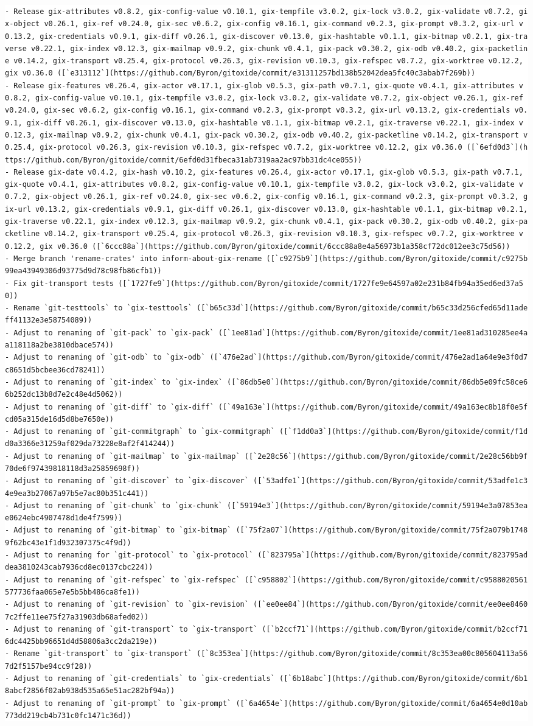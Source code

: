     - Release gix-attributes v0.8.2, gix-config-value v0.10.1, gix-tempfile v3.0.2, gix-lock v3.0.2, gix-validate v0.7.2, gix-object v0.26.1, gix-ref v0.24.0, gix-sec v0.6.2, gix-config v0.16.1, gix-command v0.2.3, gix-prompt v0.3.2, gix-url v0.13.2, gix-credentials v0.9.1, gix-diff v0.26.1, gix-discover v0.13.0, gix-hashtable v0.1.1, gix-bitmap v0.2.1, gix-traverse v0.22.1, gix-index v0.12.3, gix-mailmap v0.9.2, gix-chunk v0.4.1, gix-pack v0.30.2, gix-odb v0.40.2, gix-packetline v0.14.2, gix-transport v0.25.4, gix-protocol v0.26.3, gix-revision v0.10.3, gix-refspec v0.7.2, gix-worktree v0.12.2, gix v0.36.0 ([`e313112`](https://github.com/Byron/gitoxide/commit/e31311257bd138b52042dea5fc40c3abab7f269b))
    - Release gix-features v0.26.4, gix-actor v0.17.1, gix-glob v0.5.3, gix-path v0.7.1, gix-quote v0.4.1, gix-attributes v0.8.2, gix-config-value v0.10.1, gix-tempfile v3.0.2, gix-lock v3.0.2, gix-validate v0.7.2, gix-object v0.26.1, gix-ref v0.24.0, gix-sec v0.6.2, gix-config v0.16.1, gix-command v0.2.3, gix-prompt v0.3.2, gix-url v0.13.2, gix-credentials v0.9.1, gix-diff v0.26.1, gix-discover v0.13.0, gix-hashtable v0.1.1, gix-bitmap v0.2.1, gix-traverse v0.22.1, gix-index v0.12.3, gix-mailmap v0.9.2, gix-chunk v0.4.1, gix-pack v0.30.2, gix-odb v0.40.2, gix-packetline v0.14.2, gix-transport v0.25.4, gix-protocol v0.26.3, gix-revision v0.10.3, gix-refspec v0.7.2, gix-worktree v0.12.2, gix v0.36.0 ([`6efd0d3`](https://github.com/Byron/gitoxide/commit/6efd0d31fbeca31ab7319aa2ac97bb31dc4ce055))
    - Release gix-date v0.4.2, gix-hash v0.10.2, gix-features v0.26.4, gix-actor v0.17.1, gix-glob v0.5.3, gix-path v0.7.1, gix-quote v0.4.1, gix-attributes v0.8.2, gix-config-value v0.10.1, gix-tempfile v3.0.2, gix-lock v3.0.2, gix-validate v0.7.2, gix-object v0.26.1, gix-ref v0.24.0, gix-sec v0.6.2, gix-config v0.16.1, gix-command v0.2.3, gix-prompt v0.3.2, gix-url v0.13.2, gix-credentials v0.9.1, gix-diff v0.26.1, gix-discover v0.13.0, gix-hashtable v0.1.1, gix-bitmap v0.2.1, gix-traverse v0.22.1, gix-index v0.12.3, gix-mailmap v0.9.2, gix-chunk v0.4.1, gix-pack v0.30.2, gix-odb v0.40.2, gix-packetline v0.14.2, gix-transport v0.25.4, gix-protocol v0.26.3, gix-revision v0.10.3, gix-refspec v0.7.2, gix-worktree v0.12.2, gix v0.36.0 ([`6ccc88a`](https://github.com/Byron/gitoxide/commit/6ccc88a8e4a56973b1a358cf72dc012ee3c75d56))
    - Merge branch 'rename-crates' into inform-about-gix-rename ([`c9275b9`](https://github.com/Byron/gitoxide/commit/c9275b99ea43949306d93775d9d78c98fb86cfb1))
    - Fix git-transport tests ([`1727fe9`](https://github.com/Byron/gitoxide/commit/1727fe9e64597a02e231b84fb94a35ed6ed37a50))
    - Rename `git-testtools` to `gix-testtools` ([`b65c33d`](https://github.com/Byron/gitoxide/commit/b65c33d256cfed65d11adeff41132e3e58754089))
    - Adjust to renaming of `git-pack` to `gix-pack` ([`1ee81ad`](https://github.com/Byron/gitoxide/commit/1ee81ad310285ee4aa118118a2be3810dbace574))
    - Adjust to renaming of `git-odb` to `gix-odb` ([`476e2ad`](https://github.com/Byron/gitoxide/commit/476e2ad1a64e9e3f0d7c8651d5bcbee36cd78241))
    - Adjust to renaming of `git-index` to `gix-index` ([`86db5e0`](https://github.com/Byron/gitoxide/commit/86db5e09fc58ce66b252dc13b8d7e2c48e4d5062))
    - Adjust to renaming of `git-diff` to `gix-diff` ([`49a163e`](https://github.com/Byron/gitoxide/commit/49a163ec8b18f0e5fcd05a315de16d5d8be7650e))
    - Adjust to renaming of `git-commitgraph` to `gix-commitgraph` ([`f1dd0a3`](https://github.com/Byron/gitoxide/commit/f1dd0a3366e31259af029da73228e8af2f414244))
    - Adjust to renaming of `git-mailmap` to `gix-mailmap` ([`2e28c56`](https://github.com/Byron/gitoxide/commit/2e28c56bb9f70de6f97439818118d3a25859698f))
    - Adjust to renaming of `git-discover` to `gix-discover` ([`53adfe1`](https://github.com/Byron/gitoxide/commit/53adfe1c34e9ea3b27067a97b5e7ac80b351c441))
    - Adjust to renaming of `git-chunk` to `gix-chunk` ([`59194e3`](https://github.com/Byron/gitoxide/commit/59194e3a07853eae0624ebc4907478d1de4f7599))
    - Adjust to renaming of `git-bitmap` to `gix-bitmap` ([`75f2a07`](https://github.com/Byron/gitoxide/commit/75f2a079b17489f62bc43e1f1d932307375c4f9d))
    - Adjust to renaming for `git-protocol` to `gix-protocol` ([`823795a`](https://github.com/Byron/gitoxide/commit/823795addea3810243cab7936cd8ec0137cbc224))
    - Adjust to renaming of `git-refspec` to `gix-refspec` ([`c958802`](https://github.com/Byron/gitoxide/commit/c9588020561577736faa065e7e5b5bb486ca8fe1))
    - Adjust to renaming of `git-revision` to `gix-revision` ([`ee0ee84`](https://github.com/Byron/gitoxide/commit/ee0ee84607c2ffe11ee75f27a31903db68afed02))
    - Adjust to renaming of `git-transport` to `gix-transport` ([`b2ccf71`](https://github.com/Byron/gitoxide/commit/b2ccf716dc4425bb96651d4d58806a3cc2da219e))
    - Rename `git-transport` to `gix-transport` ([`8c353ea`](https://github.com/Byron/gitoxide/commit/8c353ea00c805604113a567d2f5157be94cc9f28))
    - Adjust to renaming of `git-credentials` to `gix-credentials` ([`6b18abc`](https://github.com/Byron/gitoxide/commit/6b18abcf2856f02ab938d535a65e51ac282bf94a))
    - Adjust to renaming of `git-prompt` to `gix-prompt` ([`6a4654e`](https://github.com/Byron/gitoxide/commit/6a4654e0d10ab773dd219cb4b731c0fc1471c36d))